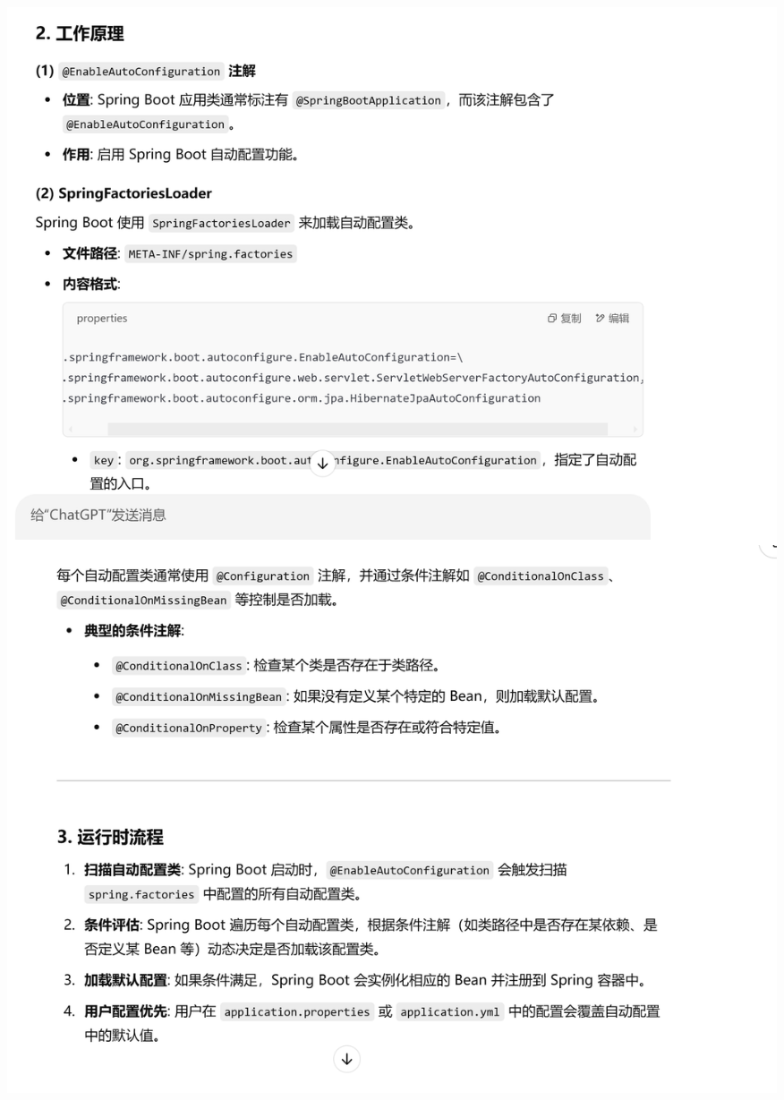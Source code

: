 ![屏幕截图 2025-01-22 144714](assets/屏幕截图%202025-01-22%20144714-20250122144729-rgjmpvg.png)![屏幕截图 2025-01-22 144722](assets/屏幕截图%202025-01-22%20144722-20250122144736-e1qfv0m.png)
